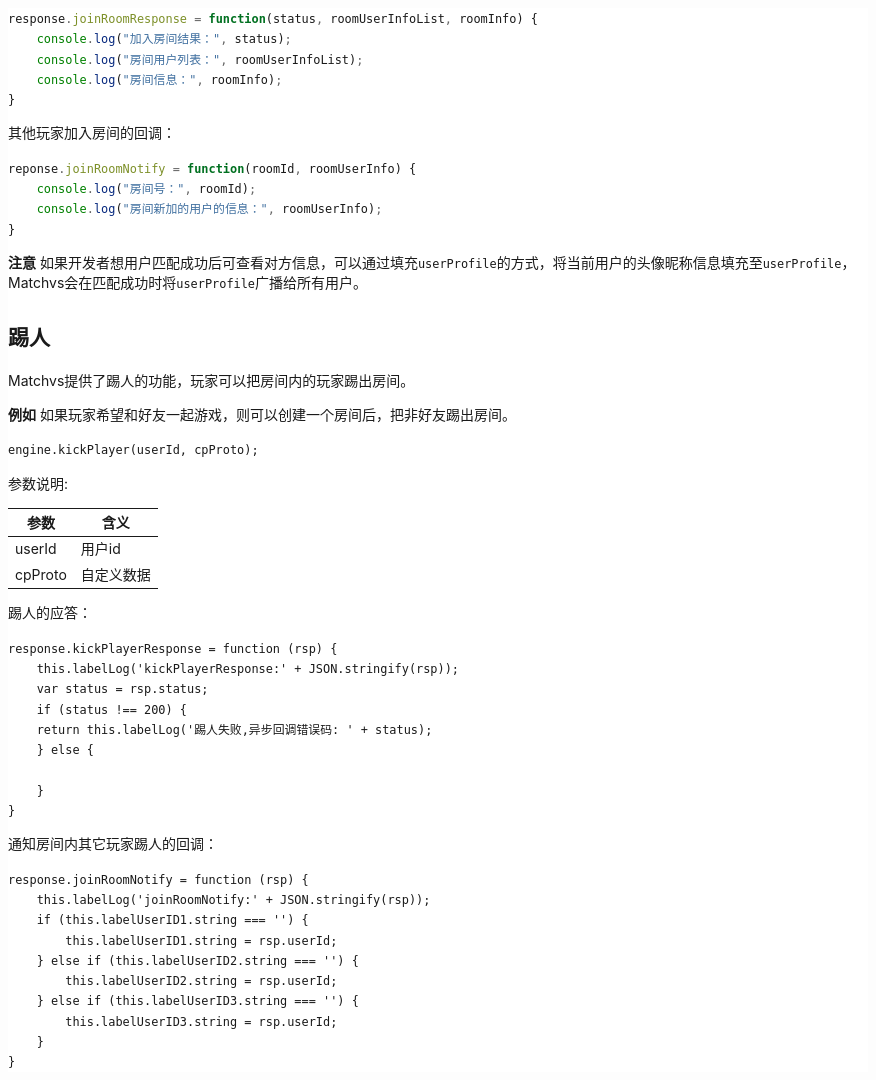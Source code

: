```javascript
response.joinRoomResponse = function(status, roomUserInfoList, roomInfo) {
	console.log("加入房间结果：", status);
	console.log("房间用户列表：", roomUserInfoList);
	console.log("房间信息：", roomInfo);
}
```

其他玩家加入房间的回调：

```javascript
reponse.joinRoomNotify = function(roomId, roomUserInfo) {
	console.log("房间号：", roomId);
	console.log("房间新加的用户的信息：", roomUserInfo);
}
```

**注意** 如果开发者想用户匹配成功后可查看对方信息，可以通过填充`userProfile`的方式，将当前用户的头像昵称信息填充至`userProfile`，Matchvs会在匹配成功时将`userProfile`广播给所有用户。 

## 踢人

Matchvs提供了踢人的功能，玩家可以把房间内的玩家踢出房间。

**例如** 如果玩家希望和好友一起游戏，则可以创建一个房间后，把非好友踢出房间。

```
engine.kickPlayer(userId, cpProto);
```

参数说明:

| 参数      | 含义    |
| ------- | ----- |
| userId  | 用户id  |
| cpProto | 自定义数据 |

踢人的应答：

```
response.kickPlayerResponse = function (rsp) {
	this.labelLog('kickPlayerResponse:' + JSON.stringify(rsp));
	var status = rsp.status;
	if (status !== 200) {
	return this.labelLog('踢人失败,异步回调错误码: ' + status);
	} else {

	}
}
```

通知房间内其它玩家踢人的回调：

```
response.joinRoomNotify = function (rsp) {
    this.labelLog('joinRoomNotify:' + JSON.stringify(rsp));
    if (this.labelUserID1.string === '') {
        this.labelUserID1.string = rsp.userId;
    } else if (this.labelUserID2.string === '') {
        this.labelUserID2.string = rsp.userId;
    } else if (this.labelUserID3.string === '') {
        this.labelUserID3.string = rsp.userId;
    }
}
```

